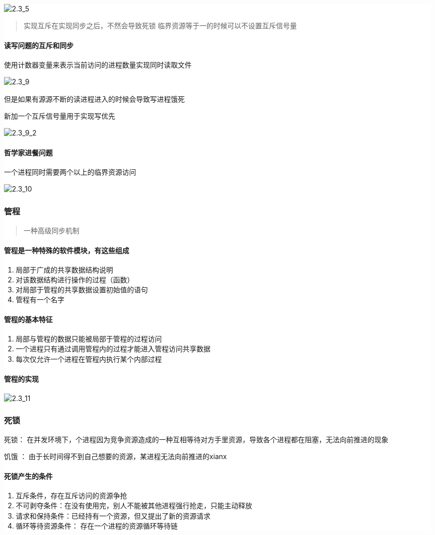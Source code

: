 ![2.3_5](https://cdn.jsdelivr.net/gh/1xingao/picgo@main/img/2.3_5.png)

> 实现互斥在实现同步之后，不然会导致死锁
> 临界资源等于一的时候可以不设置互斥信号量

#### 读写问题的互斥和同步

使用计数器变量来表示当前访问的进程数量实现同时读取文件

![2.3_9](https://fastly.jsdelivr.net/gh/1xingao/picgo@main/img/16622797175991662279717207.png)

但是如果有源源不断的读进程进入的时候会导致写进程饿死

新加一个互斥信号量用于实现写优先

![2.3_9_2](https://fastly.jsdelivr.net/gh/1xingao/picgo@main/img/16622798996001662279898946.png)

#### 哲学家进餐问题

一个进程同时需要两个以上的临界资源访问

![2.3_10](https://fastly.jsdelivr.net/gh/1xingao/picgo@main/img/16622808266001662280825872.png)

### 管程

> 一种高级同步机制

#### 管程是一种特殊的软件模块，有这些组成

1. 局部于广成的共享数据结构说明
2. 对该数据结构进行操作的过程（函数）
3. 对局部于管程的共享数据设置初始值的语句
4. 管程有一个名字

#### 管程的基本特征

1. 局部与管程的数据只能被局部于管程的过程访问
2. 一个进程只有通过调用管程内的过程才能进入管程访问共享数据
3. 每次仅允许一个进程在管程内执行某个内部过程

#### 管程的实现

![2.3_11](https://fastly.jsdelivr.net/gh/1xingao/picgo@main/img/16622817767011662281776649.png
)

### 死锁

死锁： 在并发环境下，个进程因为竞争资源造成的一种互相等待对方手里资源，导致各个进程都在阻塞，无法向前推进的现象

饥饿 ： 由于长时间得不到自己想要的资源，某进程无法向前推进的xianx

#### **死锁产生的条件**

1. 互斥条件，存在互斥访问的资源争抢
2. 不可剥夺条件：在没有使用完，别人不能被其他进程强行抢走，只能主动释放
3. 请求和保持条件：已经持有一个资源，但又提出了新的资源请求
4. 循环等待资源条件： 存在一个进程的资源循环等待链
